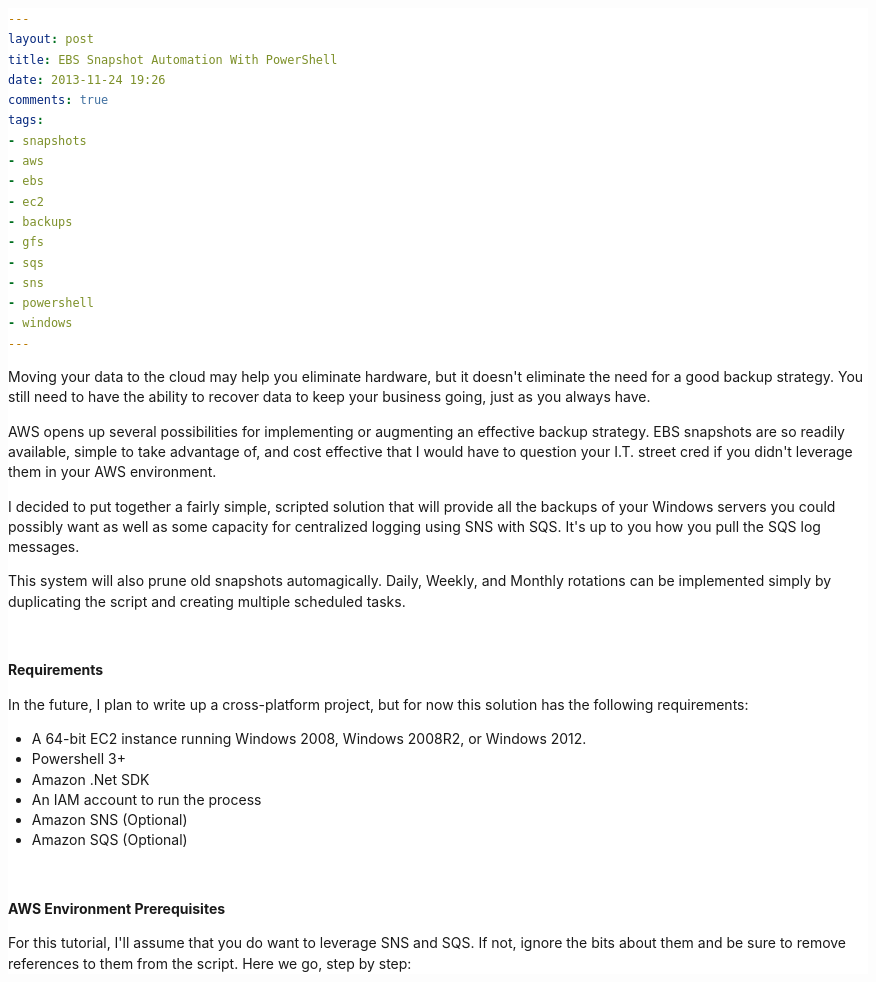 ```yaml
---
layout: post
title: EBS Snapshot Automation With PowerShell
date: 2013-11-24 19:26
comments: true
tags:
- snapshots
- aws
- ebs
- ec2
- backups
- gfs
- sqs
- sns
- powershell
- windows
---
```

 
Moving your data to the cloud may help you eliminate hardware, but it doesn't eliminate the need for a good backup strategy. You still need to have the ability to recover data to keep your business going, just as you always have.

AWS opens up several possibilities for implementing or augmenting an effective backup strategy. EBS snapshots are so readily available, simple to take advantage of, and cost effective that I would have to question your I.T. street cred if you didn't leverage them in your AWS environment.

I decided to put together a fairly simple, scripted solution that will provide all the backups of your Windows servers you could possibly want as well as some capacity for centralized logging using SNS with SQS. It's up to you how you pull the SQS log messages.

This system will also prune old snapshots automagically.  Daily, Weekly, and Monthly rotations can be implemented simply by duplicating the script and creating multiple scheduled tasks.

<br/>

**Requirements**

In the future, I plan to write up a cross-platform project, but for now this solution has the following requirements:

- A 64-bit EC2 instance running Windows 2008, Windows 2008R2, or Windows 2012.
- Powershell 3+
- Amazon .Net SDK 
- An IAM account to run the process
- Amazon SNS (Optional)
- Amazon SQS (Optional)

<br/>

**AWS Environment Prerequisites**

For this tutorial, I'll assume that you do want to leverage SNS and SQS.  If not, ignore the bits about them and be sure to remove references to them from the script.  Here we go, step by step:
